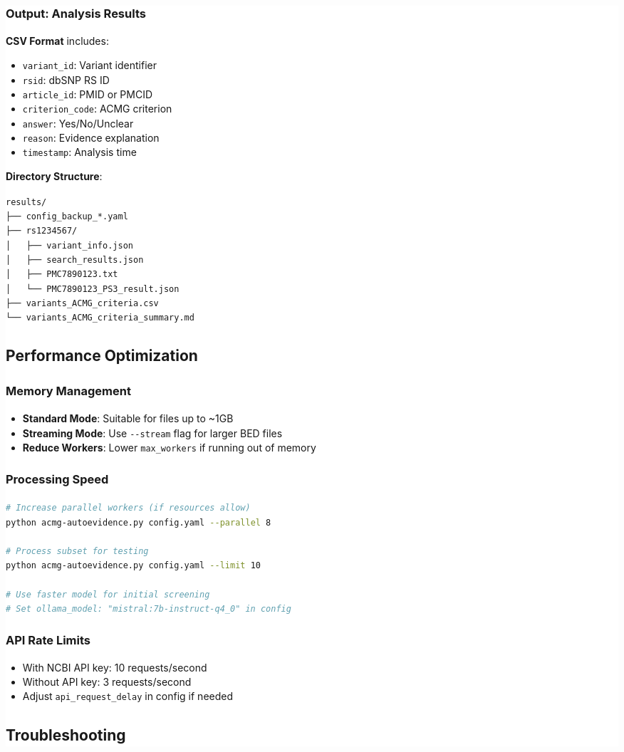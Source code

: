 ### Output: Analysis Results

**CSV Format** includes:
- `variant_id`: Variant identifier
- `rsid`: dbSNP RS ID
- `article_id`: PMID or PMCID
- `criterion_code`: ACMG criterion
- `answer`: Yes/No/Unclear
- `reason`: Evidence explanation
- `timestamp`: Analysis time

**Directory Structure**:
```
results/
├── config_backup_*.yaml
├── rs1234567/
│   ├── variant_info.json
│   ├── search_results.json
│   ├── PMC7890123.txt
│   └── PMC7890123_PS3_result.json
├── variants_ACMG_criteria.csv
└── variants_ACMG_criteria_summary.md
```

## Performance Optimization

### Memory Management

- **Standard Mode**: Suitable for files up to ~1GB
- **Streaming Mode**: Use `--stream` flag for larger BED files
- **Reduce Workers**: Lower `max_workers` if running out of memory

### Processing Speed

```bash
# Increase parallel workers (if resources allow)
python acmg-autoevidence.py config.yaml --parallel 8

# Process subset for testing
python acmg-autoevidence.py config.yaml --limit 10

# Use faster model for initial screening
# Set ollama_model: "mistral:7b-instruct-q4_0" in config
```

### API Rate Limits

- With NCBI API key: 10 requests/second
- Without API key: 3 requests/second
- Adjust `api_request_delay` in config if needed

## Troubleshooting
